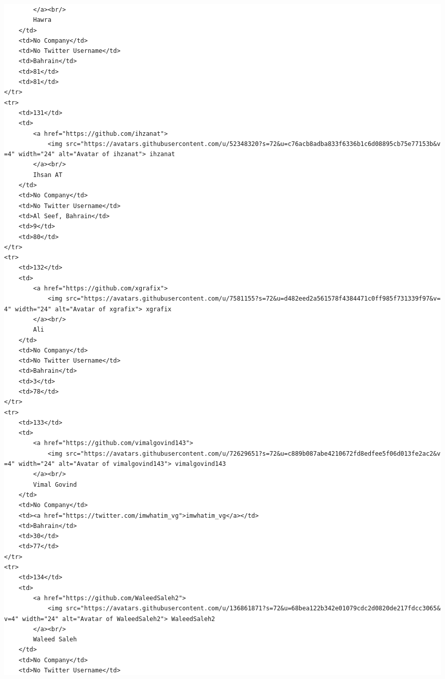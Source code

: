 			</a><br/>
			Hawra
		</td>
		<td>No Company</td>
		<td>No Twitter Username</td>
		<td>Bahrain</td>
		<td>81</td>
		<td>81</td>
	</tr>
	<tr>
		<td>131</td>
		<td>
			<a href="https://github.com/ihzanat">
				<img src="https://avatars.githubusercontent.com/u/52348320?s=72&u=c76acb8adba833f6336b1c6d08895cb75e77153b&v=4" width="24" alt="Avatar of ihzanat"> ihzanat
			</a><br/>
			Ihsan AT
		</td>
		<td>No Company</td>
		<td>No Twitter Username</td>
		<td>Al Seef, Bahrain</td>
		<td>9</td>
		<td>80</td>
	</tr>
	<tr>
		<td>132</td>
		<td>
			<a href="https://github.com/xgrafix">
				<img src="https://avatars.githubusercontent.com/u/7581155?s=72&u=d482eed2a561578f4384471c0ff985f731339f97&v=4" width="24" alt="Avatar of xgrafix"> xgrafix
			</a><br/>
			Ali
		</td>
		<td>No Company</td>
		<td>No Twitter Username</td>
		<td>Bahrain</td>
		<td>3</td>
		<td>78</td>
	</tr>
	<tr>
		<td>133</td>
		<td>
			<a href="https://github.com/vimalgovind143">
				<img src="https://avatars.githubusercontent.com/u/72629651?s=72&u=c889b087abe4210672fd8edfee5f06d013fe2ac2&v=4" width="24" alt="Avatar of vimalgovind143"> vimalgovind143
			</a><br/>
			Vimal Govind
		</td>
		<td>No Company</td>
		<td><a href="https://twitter.com/imwhatim_vg">imwhatim_vg</a></td>
		<td>Bahrain</td>
		<td>30</td>
		<td>77</td>
	</tr>
	<tr>
		<td>134</td>
		<td>
			<a href="https://github.com/WaleedSaleh2">
				<img src="https://avatars.githubusercontent.com/u/136861871?s=72&u=68bea122b342e01079cdc2d0820de217fdcc3065&v=4" width="24" alt="Avatar of WaleedSaleh2"> WaleedSaleh2
			</a><br/>
			Waleed Saleh
		</td>
		<td>No Company</td>
		<td>No Twitter Username</td>